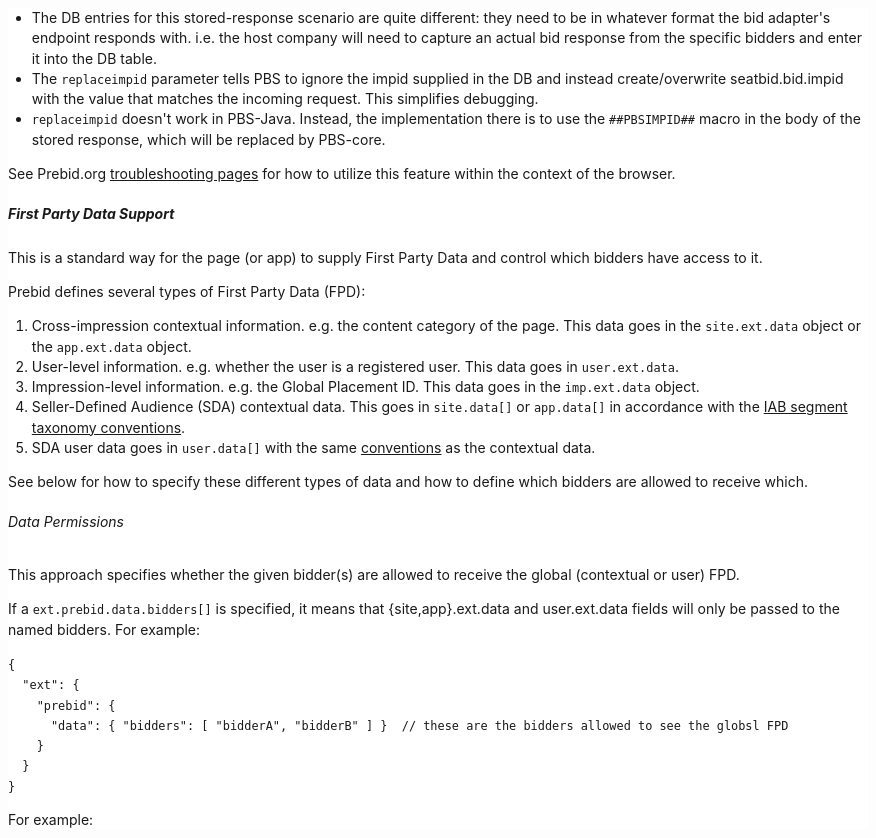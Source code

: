 - The DB entries for this stored-response scenario are quite different: they need to be in whatever format the bid adapter's endpoint responds with. i.e. the host company will need to capture an actual bid response from the specific bidders and enter it into the DB table.
- The `replaceimpid` parameter tells PBS to ignore the impid supplied in the DB and instead create/overwrite seatbid.bid.impid with the value that matches the incoming request. This simplifies debugging.
- `replaceimpid` doesn't work in PBS-Java. Instead, the implementation there is to use the `##PBSIMPID##` macro in the body of the stored response, which will be replaced by PBS-core.

See Prebid.org [troubleshooting pages](/troubleshooting/pbs-troubleshooting.html#manual-specification-of-stored-responses-in-openrtb) for how to utilize this feature within the context of the browser.

##### First Party Data Support

This is a standard way for the page (or app) to supply First Party Data and control which bidders have access to it.

Prebid defines several types of First Party Data (FPD):

1. Cross-impression contextual information. e.g. the content category of the page. This data goes in the `site.ext.data` object or the `app.ext.data` object.
1. User-level information. e.g. whether the user is a registered user. This data goes in `user.ext.data`.
1. Impression-level information. e.g. the Global Placement ID. This data goes in the `imp.ext.data` object.
1. Seller-Defined Audience (SDA) contextual data. This goes in `site.data[]` or `app.data[]` in accordance with the [IAB segment taxonomy conventions](https://github.com/InteractiveAdvertisingBureau/openrtb/blob/main/extensions/community_extensions/segtax.md).
1. SDA user data goes in `user.data[]` with the same [conventions](https://github.com/InteractiveAdvertisingBureau/openrtb/blob/main/extensions/community_extensions/segtax.md) as the contextual data.

See below for how to specify these different types of data and how to define which bidders are
allowed to receive which.

###### Data Permissions

This approach specifies whether the given bidder(s) are allowed to receive the global (contextual or user)
FPD.

If a `ext.prebid.data.bidders[]` is specified, it means that {site,app}.ext.data and user.ext.data fields will only be passed to the named bidders. For example:

```json5
{
  "ext": {
    "prebid": {
      "data": { "bidders": [ "bidderA", "bidderB" ] }  // these are the bidders allowed to see the globsl FPD
    }
  }
}
```

For example:
